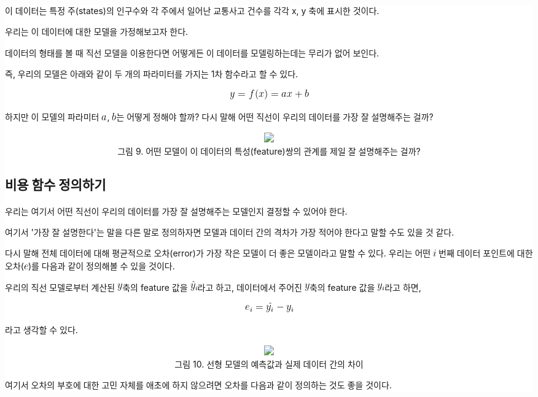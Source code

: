 
이 데이터는 특정 주(states)의 인구수와 각 주에서 일어난 교통사고 건수를 각각 x, y 축에 표시한 것이다.

우리는 이 데이터에 대한 모델을 가정해보고자 한다.

데이터의 형태를 볼 때 직선 모델을 이용한다면 어떻게든 이 데이터를 모델링하는데는 무리가 없어 보인다.

즉, 우리의 모델은 아래와 같이 두 개의 파라미터를 가지는 1차 함수라고 할 수 있다.

<p align = "center"> <img src = "https://raw.githubusercontent.com/angeloyeo/angeloyeo.github.io/master/equations/2020-08-24-linear_regression/eq80.png"> </p>

하지만 이 모델의 파라미터 <img src = "https://raw.githubusercontent.com/angeloyeo/angeloyeo.github.io/master/equations/2020-08-24-linear_regression/eq81.png">, <img src = "https://raw.githubusercontent.com/angeloyeo/angeloyeo.github.io/master/equations/2020-08-24-linear_regression/eq82.png">는 어떻게 정해야 할까? 다시 말해 어떤 직선이 우리의 데이터를 가장 잘 설명해주는 걸까?

<p align = "center">
  <img width = "500" src = "https://raw.githubusercontent.com/angeloyeo/angeloyeo.github.io/master/pics/2020-08-24-linear_regression/pic8.png">
  <br>
  그림 9. 어떤 모델이 이 데이터의 특성(feature)쌍의 관계를 제일 잘 설명해주는 걸까?
</p>

## 비용 함수 정의하기

우리는 여기서 어떤 직선이 우리의 데이터를 가장 잘 설명해주는 모델인지 결정할 수 있어야 한다.

여기서 '가장 잘 설명한다'는 말을 다른 말로 정의하자면 모델과 데이터 간의 격차가 가장 적어야 한다고 말할 수도 있을 것 같다.

다시 말해 전체 데이터에 대해 평균적으로 오차(error)가 가장 작은 모델이 더 좋은 모델이라고 말할 수 있다. 우리는 어떤 <img src = "https://raw.githubusercontent.com/angeloyeo/angeloyeo.github.io/master/equations/2020-08-24-linear_regression/eq83.png"> 번째 데이터 포인트에 대한 오차(<img src = "https://raw.githubusercontent.com/angeloyeo/angeloyeo.github.io/master/equations/2020-08-24-linear_regression/eq84.png">)를 다음과 같이 정의해볼 수 있을 것이다.

우리의 직선 모델로부터 계산된 <img src = "https://raw.githubusercontent.com/angeloyeo/angeloyeo.github.io/master/equations/2020-08-24-linear_regression/eq85.png">축의 feature 값을 <img src = "https://raw.githubusercontent.com/angeloyeo/angeloyeo.github.io/master/equations/2020-08-24-linear_regression/eq86.png">라고 하고, 데이터에서 주어진 <img src = "https://raw.githubusercontent.com/angeloyeo/angeloyeo.github.io/master/equations/2020-08-24-linear_regression/eq87.png">축의 feature 값을 <img src = "https://raw.githubusercontent.com/angeloyeo/angeloyeo.github.io/master/equations/2020-08-24-linear_regression/eq88.png">라고 하면,

<p align = "center"> <img src = "https://raw.githubusercontent.com/angeloyeo/angeloyeo.github.io/master/equations/2020-08-24-linear_regression/eq89.png"> </p>

라고 생각할 수 있다.

<p align = "center">
  <img width = "500" src = "https://raw.githubusercontent.com/angeloyeo/angeloyeo.github.io/master/pics/2020-08-24-linear_regression/pic9.png">
  <br>
  그림 10. 선형 모델의 예측값과 실제 데이터 간의 차이
</p>

여기서 오차의 부호에 대한 고민 자체를 애초에 하지 않으려면 오차를 다음과 같이 정의하는 것도 좋을 것이다.
